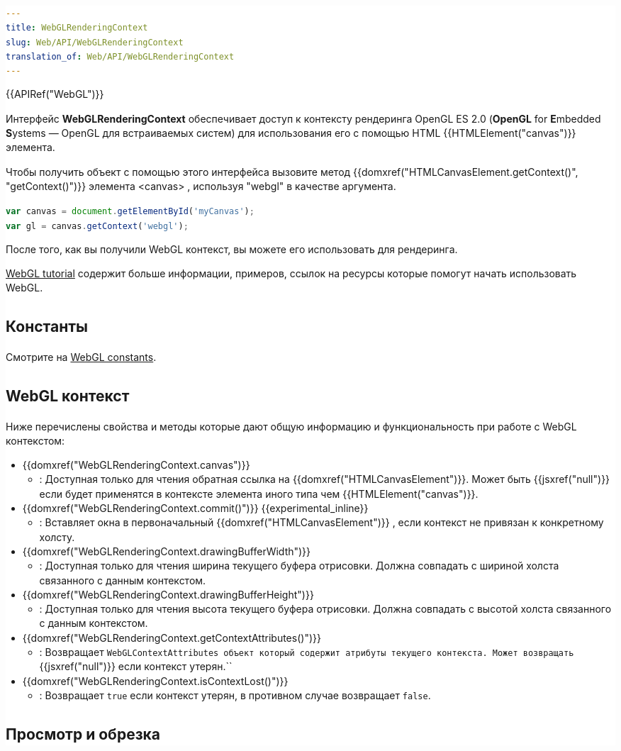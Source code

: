 ```yaml
---
title: WebGLRenderingContext
slug: Web/API/WebGLRenderingContext
translation_of: Web/API/WebGLRenderingContext
---
```

{{APIRef("WebGL")}}

Интерфейс **WebGLRenderingContext** обеспечивает доступ к контексту рендеринга OpenGL ES 2.0 (**OpenGL** for **E**mbedded **S**ystems — OpenGL для встраиваемых систем) для использования его с помощью HTML {{HTMLElement("canvas")}} элемента.

Чтобы получить объект с помощью этого интерфейса вызовите метод {{domxref("HTMLCanvasElement.getContext()", "getContext()")}} элемента \<canvas> , используя "webgl" в качестве аргумента.

```js
var canvas = document.getElementById('myCanvas');
var gl = canvas.getContext('webgl');
```

После того, как вы получили WebGL контекст, вы можете его использовать для рендеринга.

[WebGL tutorial](/ru/docs/Web/API/WebGL_API/Tutorial "WebGL tutorial") содержит больше информации, примеров, ссылок на ресурсы которые помогут начать использовать WebGL.

## Константы

Смотрите на [WebGL constants](/ru/docs/Web/API/WebGL_API/Constants).

## WebGL контекст

Ниже перечислены свойства и методы которые дают общую информацию и функциональность при работе с WebGL контекстом:

- {{domxref("WebGLRenderingContext.canvas")}}
  - : Доступная только для чтения обратная ссылка на {{domxref("HTMLCanvasElement")}}. Может быть {{jsxref("null")}} если будет применятся в контексте элемента иного типа чем {{HTMLElement("canvas")}}.
- {{domxref("WebGLRenderingContext.commit()")}} {{experimental_inline}}
  - : Вставляет окна в первоначальный {{domxref("HTMLCanvasElement")}} , если контекст не привязан к конкретному холсту.
- {{domxref("WebGLRenderingContext.drawingBufferWidth")}}
  - : Доступная только для чтения ширина текущего буфера отрисовки. Должна совпадать с шириной холста связанного с данным контекстом.
- {{domxref("WebGLRenderingContext.drawingBufferHeight")}}
  - : Доступная только для чтения высота текущего буфера отрисовки. Должна совпадать с высотой холста связанного с данным контекстом.
- {{domxref("WebGLRenderingContext.getContextAttributes()")}}
  - : Возвращает `WebGLContextAttributes объект который содержит атрибуты текущего контекста. Может возвращать `{{jsxref("null")}} если контекст утерян.``
- {{domxref("WebGLRenderingContext.isContextLost()")}}
  - : Возвращает `true` если контекст утерян, в противном случае возвращает `false`.

## Просмотр и обрезка
